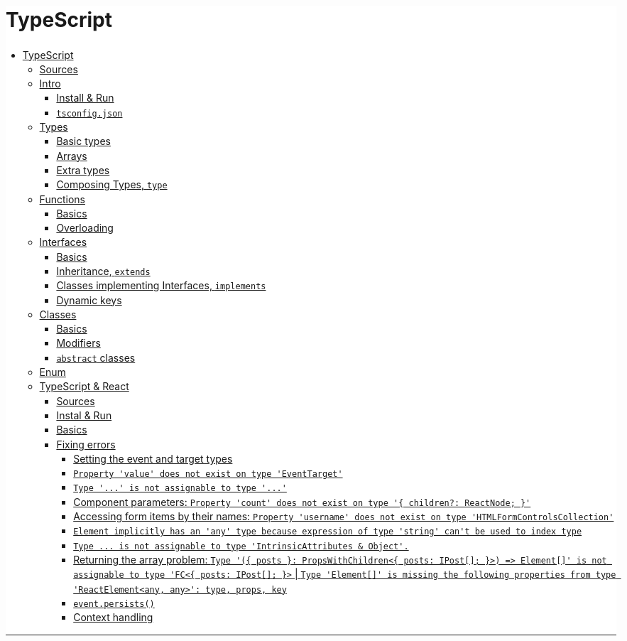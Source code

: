 # TypeScript

- [TypeScript](#typescript)
	- [Sources](#sources)
	- [Intro](#intro)
		- [Install & Run](#install--run)
		- [`tsconfig.json`](#tsconfigjson)
	- [Types](#types)
		- [Basic types](#basic-types)
		- [Arrays](#arrays)
		- [Extra types](#extra-types)
		- [Composing Types, `type`](#composing-types-type)
	- [Functions](#functions)
		- [Basics](#basics)
		- [Overloading](#overloading)
	- [Interfaces](#interfaces)
		- [Basics](#basics-1)
		- [Inheritance, `extends`](#inheritance-extends)
		- [Classes implementing Interfaces, `implements`](#classes-implementing-interfaces-implements)
		- [Dynamic keys](#dynamic-keys)
	- [Classes](#classes)
		- [Basics](#basics-2)
		- [Modifiers](#modifiers)
		- [`abstract` classes](#abstract-classes)
	- [Enum](#enum)
	- [TypeScript & React](#typescript--react)
		- [Sources](#sources-1)
		- [Instal & Run](#instal--run)
		- [Basics](#basics-3)
		- [Fixing errors](#fixing-errors)
			- [Setting the event and target types](#setting-the-event-and-target-types)
			- [`Property 'value' does not exist on type 'EventTarget'`](#property-value-does-not-exist-on-type-eventtarget)
			- [`Type '...' is not assignable to type '...'`](#type--is-not-assignable-to-type-)
			- [Component parameters: `Property 'count' does not exist on type '{ children?: ReactNode; }'`](#component-parameters-property-count-does-not-exist-on-type--children-reactnode-)
			- [Accessing form items by their names: `Property 'username' does not exist on type 'HTMLFormControlsCollection'`](#accessing-form-items-by-their-names-property-username-does-not-exist-on-type-htmlformcontrolscollection)
			- [`Element implicitly has an 'any' type because expression of type 'string' can't be used to index type`](#element-implicitly-has-an-any-type-because-expression-of-type-string-cant-be-used-to-index-type)
			- [`Type ... is not assignable to type 'IntrinsicAttributes & Object'.`](#type--is-not-assignable-to-type-intrinsicattributes--object)
			- [Returning the array problem: `Type '({ posts }: PropsWithChildren<{ posts: IPost[]; }>) => Element[]' is not assignable to type 'FC<{ posts: IPost[]; }>` | `Type 'Element[]' is missing the following properties from type 'ReactElement<any, any>': type, props, key`](#returning-the-array-problem-type--posts--propswithchildren-posts-ipost---element-is-not-assignable-to-type-fc-posts-ipost---type-element-is-missing-the-following-properties-from-type-reactelementany-any-type-props-key)
			- [`event.persists()`](#eventpersists)
			- [Context handling](#context-handling)

---